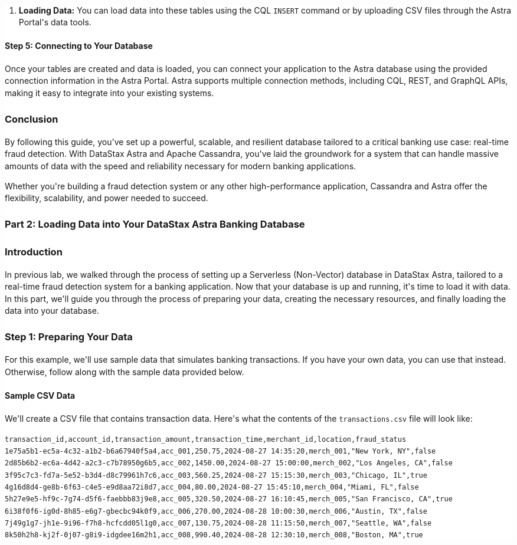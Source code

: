 1. **Loading Data:** You can load data into these tables using the CQL
    `INSERT` command or by uploading CSV files
    through the Astra Portal's data tools.

#### Step 5: Connecting to Your Database

Once your tables are created and data is loaded, you can connect your
application to the Astra database using the provided connection
information in the Astra Portal. Astra supports multiple connection
methods, including CQL, REST, and GraphQL APIs, making it easy to
integrate into your existing systems.

### Conclusion

By following this guide, you've set up a powerful, scalable, and
resilient database tailored to a critical banking use case: real-time
fraud detection. With DataStax Astra and Apache Cassandra, you've laid
the groundwork for a system that can handle massive amounts of data with
the speed and reliability necessary for modern banking applications.

Whether you're building a fraud detection system or any other
high-performance application, Cassandra and Astra offer the flexibility,
scalability, and power needed to succeed.

### Part 2: Loading Data into Your DataStax Astra Banking Database

### Introduction

In previous lab, we walked through the process of
setting up a Serverless (Non-Vector) database in DataStax Astra,
tailored to a real-time fraud detection system for a banking
application. Now that your database is up and running, it's time to load
it with data. In this part, we'll guide you through the process of
preparing your data, creating the necessary resources, and finally
loading the data into your database.

### Step 1: Preparing Your Data

For this example, we'll use sample data that simulates banking
transactions. If you have your own data, you can use that instead.
Otherwise, follow along with the sample data provided below.

#### Sample CSV Data

We'll create a CSV file that contains transaction data. Here's what the
contents of the `transactions.csv` file will
look like:

```
transaction_id,account_id,transaction_amount,transaction_time,merchant_id,location,fraud_status
1e75a5b1-ec5a-4c32-a1b2-b6a67940f5a4,acc_001,250.75,2024-08-27 14:35:20,merch_001,"New York, NY",false
2d85b6b2-ec6a-4d42-a2c3-c7b78950g6b5,acc_002,1450.00,2024-08-27 15:00:00,merch_002,"Los Angeles, CA",false
3f95c7c3-fd7a-5e52-b3d4-d8c79961h7c6,acc_003,560.25,2024-08-27 15:15:30,merch_003,"Chicago, IL",true
4g16d8d4-ge8b-6f63-c4e5-e9d8aa72i8d7,acc_004,80.00,2024-08-27 15:45:10,merch_004,"Miami, FL",false
5h27e9e5-hf9c-7g74-d5f6-faebbb83j9e8,acc_005,320.50,2024-08-27 16:10:45,merch_005,"San Francisco, CA",true
6i38f0f6-ig0d-8h85-e6g7-gbecbc94k0f9,acc_006,270.00,2024-08-28 10:00:30,merch_006,"Austin, TX",false
7j49g1g7-jh1e-9i96-f7h8-hcfcdd05l1g0,acc_007,130.75,2024-08-28 11:15:50,merch_007,"Seattle, WA",false
8k50h2h8-kj2f-0j07-g8i9-idgdee16m2h1,acc_008,990.40,2024-08-28 12:30:10,merch_008,"Boston, MA",true
```